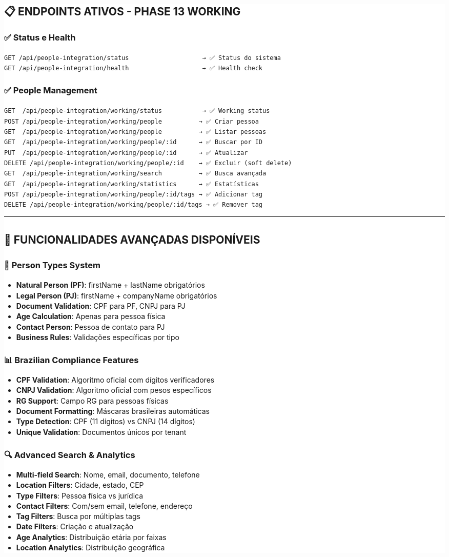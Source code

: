 
## 📋 ENDPOINTS ATIVOS - PHASE 13 WORKING

### ✅ **Status e Health**
```
GET /api/people-integration/status                    → ✅ Status do sistema
GET /api/people-integration/health                    → ✅ Health check
```

### ✅ **People Management**
```
GET  /api/people-integration/working/status           → ✅ Working status
POST /api/people-integration/working/people          → ✅ Criar pessoa
GET  /api/people-integration/working/people          → ✅ Listar pessoas
GET  /api/people-integration/working/people/:id      → ✅ Buscar por ID
PUT  /api/people-integration/working/people/:id      → ✅ Atualizar
DELETE /api/people-integration/working/people/:id    → ✅ Excluir (soft delete)
GET  /api/people-integration/working/search          → ✅ Busca avançada
GET  /api/people-integration/working/statistics      → ✅ Estatísticas
POST /api/people-integration/working/people/:id/tags → ✅ Adicionar tag
DELETE /api/people-integration/working/people/:id/tags → ✅ Remover tag
```

---

## 🎯 FUNCIONALIDADES AVANÇADAS DISPONÍVEIS

### 🔧 **Person Types System**
- **Natural Person (PF)**: firstName + lastName obrigatórios
- **Legal Person (PJ)**: firstName + companyName obrigatórios
- **Document Validation**: CPF para PF, CNPJ para PJ
- **Age Calculation**: Apenas para pessoa física
- **Contact Person**: Pessoa de contato para PJ
- **Business Rules**: Validações específicas por tipo

### 📊 **Brazilian Compliance Features**
- **CPF Validation**: Algoritmo oficial com dígitos verificadores
- **CNPJ Validation**: Algoritmo oficial com pesos específicos
- **RG Support**: Campo RG para pessoas físicas
- **Document Formatting**: Máscaras brasileiras automáticas
- **Type Detection**: CPF (11 dígitos) vs CNPJ (14 dígitos)
- **Unique Validation**: Documentos únicos por tenant

### 🔍 **Advanced Search & Analytics**
- **Multi-field Search**: Nome, email, documento, telefone
- **Location Filters**: Cidade, estado, CEP
- **Type Filters**: Pessoa física vs jurídica
- **Contact Filters**: Com/sem email, telefone, endereço
- **Tag Filters**: Busca por múltiplas tags
- **Date Filters**: Criação e atualização
- **Age Analytics**: Distribuição etária por faixas
- **Location Analytics**: Distribuição geográfica
